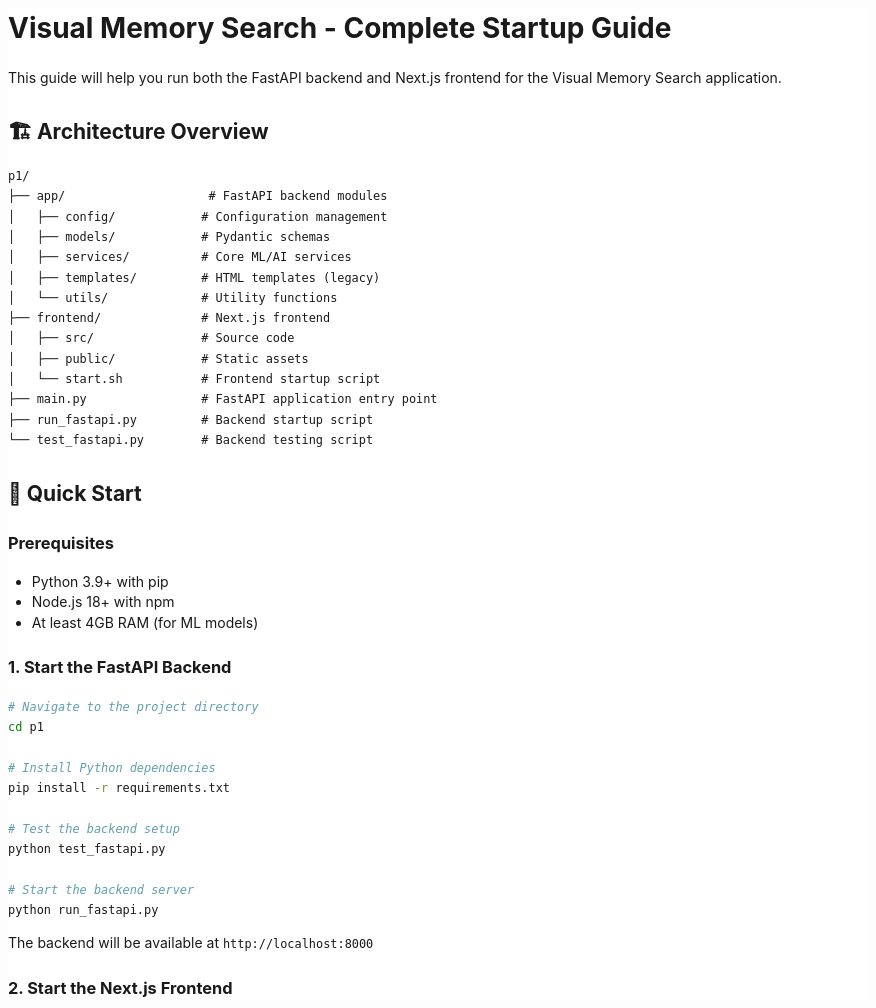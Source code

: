 # Visual Memory Search - Complete Startup Guide

This guide will help you run both the FastAPI backend and Next.js frontend for the Visual Memory Search application.

## 🏗️ Architecture Overview

```
p1/
├── app/                    # FastAPI backend modules
│   ├── config/            # Configuration management
│   ├── models/            # Pydantic schemas
│   ├── services/          # Core ML/AI services
│   ├── templates/         # HTML templates (legacy)
│   └── utils/             # Utility functions
├── frontend/              # Next.js frontend
│   ├── src/               # Source code
│   ├── public/            # Static assets
│   └── start.sh           # Frontend startup script
├── main.py                # FastAPI application entry point
├── run_fastapi.py         # Backend startup script
└── test_fastapi.py        # Backend testing script
```

## 🚀 Quick Start

### Prerequisites
- Python 3.9+ with pip
- Node.js 18+ with npm
- At least 4GB RAM (for ML models)

### 1. Start the FastAPI Backend

```bash
# Navigate to the project directory
cd p1

# Install Python dependencies
pip install -r requirements.txt

# Test the backend setup
python test_fastapi.py

# Start the backend server
python run_fastapi.py
```

The backend will be available at `http://localhost:8000`

### 2. Start the Next.js Frontend
